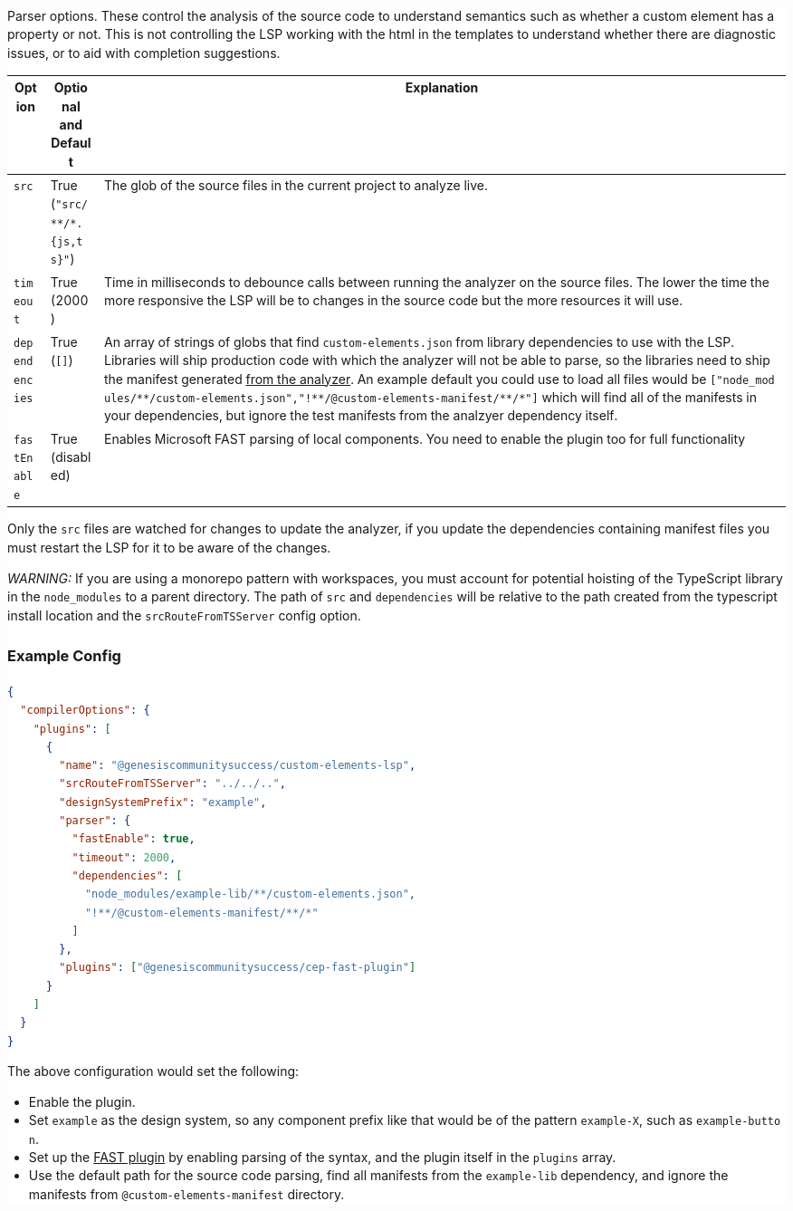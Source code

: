 
Parser options. These control the analysis of the source code to understand semantics such as whether a custom element has a property or not. This is not controlling the LSP working with the html in the templates to understand whether there are diagnostic issues, or to aid with completion suggestions.

| Option | Optional and Default | Explanation |
|---|---|---|
| `src` | True (`"src/**/*.{js,ts}"`) | The glob of the source files in the current project to analyze live.  |
| `timeout` | True (2000) | Time in milliseconds to debounce calls between running the analyzer on the source files. The lower the time the more responsive the LSP will be to changes in the source code but the more resources it will use. |
| `dependencies` | True (`[]`) | An array of strings of globs that find `custom-elements.json` from library dependencies to use with the LSP. Libraries will ship production code with which the analyzer will not be able to parse, so the libraries need to ship the manifest generated [from the analyzer](https://custom-elements-manifest.open-wc.org/analyzer/config/). An example default you could use to load all files would be `["node_modules/**/custom-elements.json","!**/@custom-elements-manifest/**/*"]` which will find all of the manifests in your dependencies, but ignore the test manifests from the analzyer dependency itself.
| `fastEnable`          | True (disabled)      | Enables Microsoft FAST parsing of local components. You need to enable the plugin too for full functionality |

Only the `src` files are watched for changes to update the analyzer, if you update the dependencies containing manifest files you must restart the LSP for it to be aware of the changes.

*WARNING:* If you are using a monorepo pattern with workspaces, you must account for potential hoisting of the TypeScript library in the `node_modules` to a parent directory. The path of `src` and `dependencies` will be relative to the path created from the typescript install location and the `srcRouteFromTSServer` config option.

### Example Config

```json
{
  "compilerOptions": {
    "plugins": [
      {
        "name": "@genesiscommunitysuccess/custom-elements-lsp",
        "srcRouteFromTSServer": "../../..",
        "designSystemPrefix": "example",
        "parser": {
          "fastEnable": true,
          "timeout": 2000,
          "dependencies": [
            "node_modules/example-lib/**/custom-elements.json",
            "!**/@custom-elements-manifest/**/*"
          ]
        },
        "plugins": ["@genesiscommunitysuccess/cep-fast-plugin"]
      }
    ]
  }
}
```

The above configuration would set the following:
* Enable the plugin.
* Set `example` as the design system, so any component prefix like that would be of the pattern `example-X`, such as `example-button`.
* Set up the [FAST plugin](https://www.npmjs.com/package/@genesiscommunitysuccess/cep-fast-plugin) by enabling parsing of the syntax, and the plugin itself in the `plugins` array.
* Use the default path for the source code parsing, find all manifests from the `example-lib` dependency, and ignore the manifests from `@custom-elements-manifest` directory.
